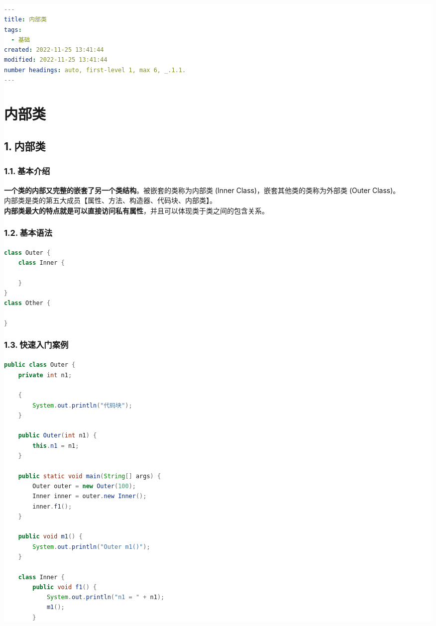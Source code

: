 ```yaml
---
title: 内部类
tags: 
  - 基础 
created: 2022-11-25 13:41:44
modified: 2022-11-25 13:41:44
number headings: auto, first-level 1, max 6, _.1.1.
---
```


# 内部类

## 1. 内部类

### 1.1. 基本介绍

**一个类的内部又完整的嵌套了另一个类结构**。被嵌套的类称为内部类 (Inner Class)，嵌套其他类的类称为外部类 (Outer Class)。  
内部类是类的第五大成员【属性、方法、构造器、代码块、内部类】。  
**内部类最大的特点就是可以直接访问私有属性**，并且可以体现类于类之间的包含关系。

### 1.2. 基本语法

```java
class Outer {
	class Inner {
	
	}
}
class Other {

}
```

### 1.3. 快速入门案例

```java
public class Outer {  
    private int n1;  
  
    {  
        System.out.println("代码块");  
    }  
  
    public Outer(int n1) {  
        this.n1 = n1;  
    }  
  
    public static void main(String[] args) {  
        Outer outer = new Outer(100);  
        Inner inner = outer.new Inner();  
        inner.f1();  
    }  
  
    public void m1() {  
        System.out.println("Outer m1()");  
    }  
  
    class Inner {  
        public void f1() {  
            System.out.println("n1 = " + n1);  
            m1();  
        }  
```